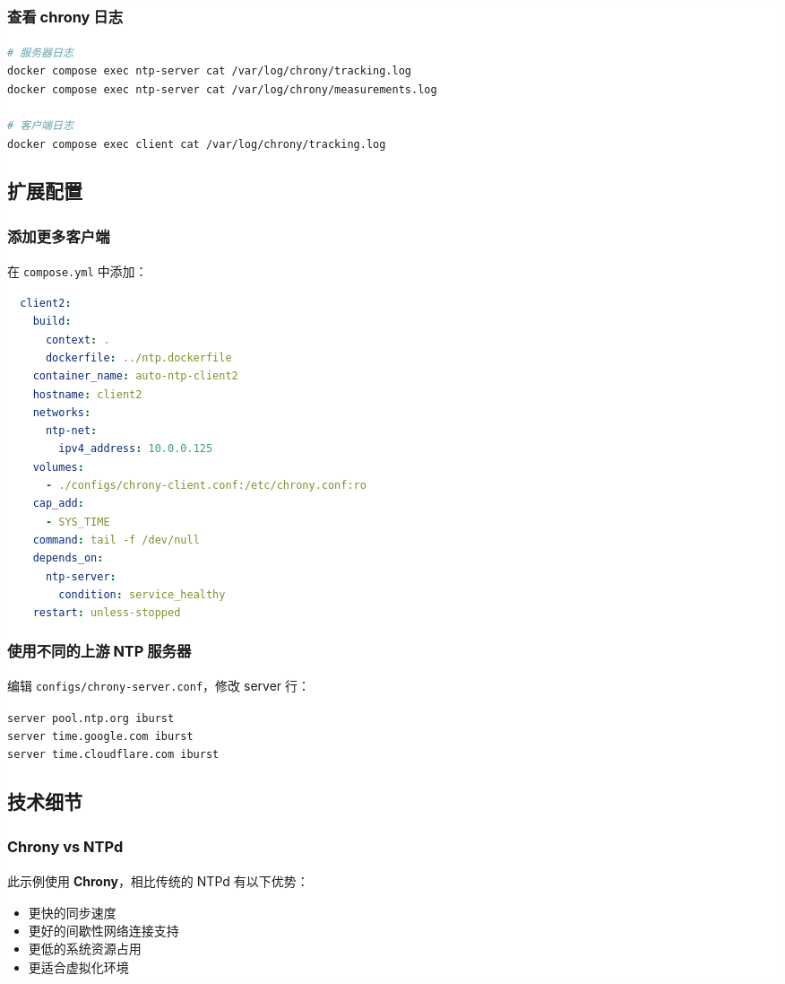 ### 查看 chrony 日志
```bash
# 服务器日志
docker compose exec ntp-server cat /var/log/chrony/tracking.log
docker compose exec ntp-server cat /var/log/chrony/measurements.log

# 客户端日志
docker compose exec client cat /var/log/chrony/tracking.log
```

## 扩展配置

### 添加更多客户端

在 `compose.yml` 中添加：
```yaml
  client2:
    build:
      context: .
      dockerfile: ../ntp.dockerfile
    container_name: auto-ntp-client2
    hostname: client2
    networks:
      ntp-net:
        ipv4_address: 10.0.0.125
    volumes:
      - ./configs/chrony-client.conf:/etc/chrony.conf:ro
    cap_add:
      - SYS_TIME
    command: tail -f /dev/null
    depends_on:
      ntp-server:
        condition: service_healthy
    restart: unless-stopped
```

### 使用不同的上游 NTP 服务器

编辑 `configs/chrony-server.conf`，修改 server 行：
```
server pool.ntp.org iburst
server time.google.com iburst
server time.cloudflare.com iburst
```

## 技术细节

### Chrony vs NTPd

此示例使用 **Chrony**，相比传统的 NTPd 有以下优势：
- 更快的同步速度
- 更好的间歇性网络连接支持
- 更低的系统资源占用
- 更适合虚拟化环境
